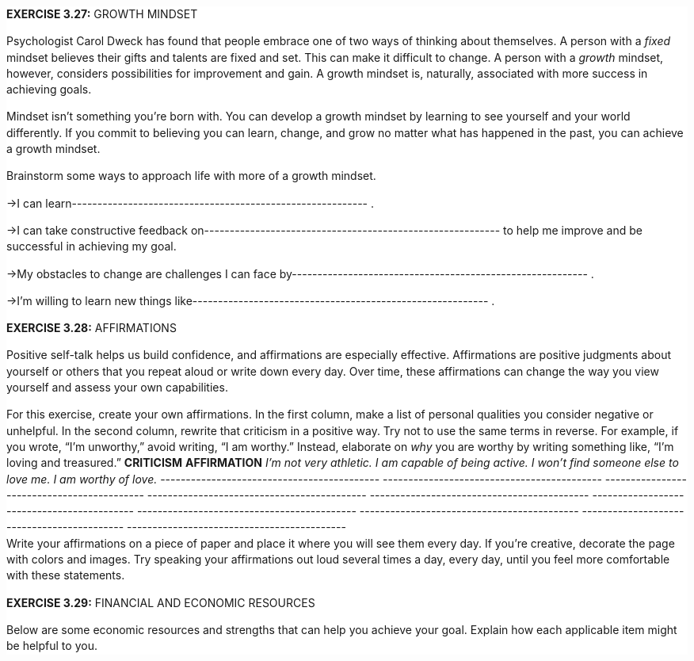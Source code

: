 



**EXERCISE 3.27:** GROWTH MINDSET

Psychologist Carol Dweck has found that people embrace one of two ways of thinking about themselves. A person with a *fixed* mindset believes their gifts and talents are fixed and set. This can make it difficult to change. A person with a *growth* mindset, however, considers possibilities for improvement and gain. A growth mindset is, naturally, associated with more success in achieving goals.

Mindset isn’t something you’re born with. You can develop a growth mindset by learning to see yourself and your world differently. If you commit to believing you can learn, change, and grow no matter what has happened in the past, you can achieve a growth mindset.

Brainstorm some ways to approach life with more of a growth mindset.

→I can learn---------------------------------------------------------- .

→I can take constructive feedback on---------------------------------------------------------- to help me improve and be successful in achieving my goal.

→My obstacles to change are challenges I can face by---------------------------------------------------------- .

→I’m willing to learn new things like---------------------------------------------------------- .





**EXERCISE 3.28:** AFFIRMATIONS

Positive self-talk helps us build confidence, and affirmations are especially effective. Affirmations are positive judgments about yourself or others that you repeat aloud or write down every day. Over time, these affirmations can change the way you view yourself and assess your own capabilities.

For this exercise, create your own affirmations. In the first column, make a list of personal qualities you consider negative or unhelpful. In the second column, rewrite that criticism in a positive way. Try not to use the same terms in reverse. For example, if you wrote, “I’m unworthy,” avoid writing, “I am worthy.” Instead, elaborate on *why* you are worthy by writing something like, “I’m loving and treasured.”
**CRITICISM** **AFFIRMATION**   *I’m not very athletic.* *I am capable of being active.*   *I won’t find someone else to love me.* *I am worthy of love.*   ------------------------------------------- -------------------------------------------   ------------------------------------------- -------------------------------------------   ------------------------------------------- -------------------------------------------   ------------------------------------------- -------------------------------------------   ------------------------------------------- -------------------------------------------   
Write your affirmations on a piece of paper and place it where you will see them every day. If you’re creative, decorate the page with colors and images. Try speaking your affirmations out loud several times a day, every day, until you feel more comfortable with these statements.





**EXERCISE 3.29:** FINANCIAL AND ECONOMIC RESOURCES

Below are some economic resources and strengths that can help you achieve your goal. Explain how each applicable item might be helpful to you.
